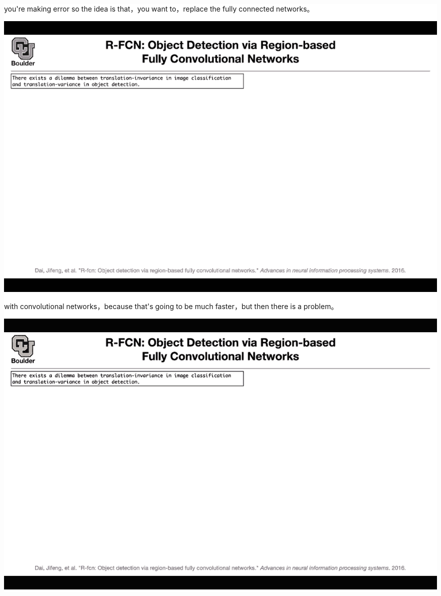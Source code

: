 you're making error so the idea is that，you want to，replace the fully connected networks。



![](img/da6bb82600ae28d5a3393986b1198c39_14.png)

with convolutional networks，because that's going to be much faster，but then there is a problem。



![](img/da6bb82600ae28d5a3393986b1198c39_16.png)
